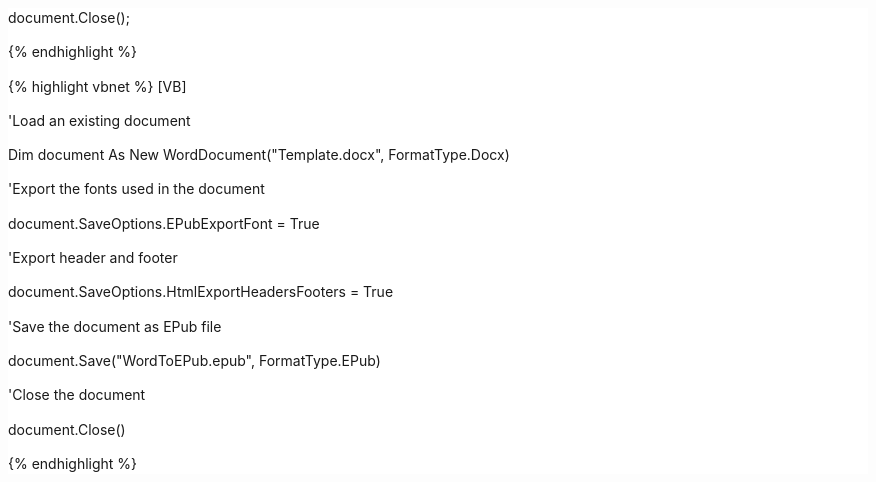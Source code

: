 document.Close();



{% endhighlight %}

{% highlight vbnet %}
[VB]

'Load an existing document

Dim document As New WordDocument("Template.docx", FormatType.Docx)

'Export the fonts used in the document

document.SaveOptions.EPubExportFont = True

'Export header and footer

document.SaveOptions.HtmlExportHeadersFooters = True

'Save the document as EPub file

document.Save("WordToEPub.epub", FormatType.EPub)

'Close the document

document.Close()



{% endhighlight %}

